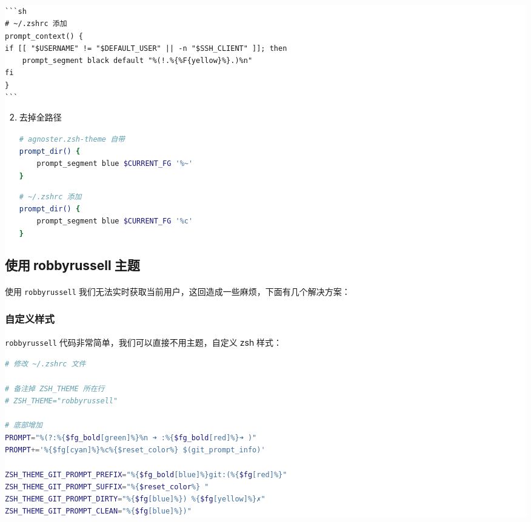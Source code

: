     ```sh
    # ~/.zshrc 添加
    prompt_context() {
    if [[ "$USERNAME" != "$DEFAULT_USER" || -n "$SSH_CLIENT" ]]; then
        prompt_segment black default "%(!.%{%F{yellow}%}.)%n"
    fi
    }
    ```

2. 去掉全路径

    ```sh
    # agnoster.zsh-theme 自带
    prompt_dir() {
        prompt_segment blue $CURRENT_FG '%~'
    }
    ```

    ```sh
    # ~/.zshrc 添加
    prompt_dir() {
        prompt_segment blue $CURRENT_FG '%c'
    }
    ```

## 使用 robbyrussell 主题

使用 `robbyrussell` 我们无法实时获取当前用户，这回造成一些麻烦，下面有几个解决方案：

### 自定义样式

`robbyrussell` 代码非常简单，我们可以直接不用主题，自定义 zsh 样式：

```sh
# 修改 ~/.zshrc 文件

# 备注掉 ZSH_THEME 所在行
# ZSH_THEME="robbyrussell"

# 底部增加
PROMPT="%(?:%{$fg_bold[green]%}%n ➜ :%{$fg_bold[red]%}➜ )"
PROMPT+='%{$fg[cyan]%}%c%{$reset_color%} $(git_prompt_info)'

ZSH_THEME_GIT_PROMPT_PREFIX="%{$fg_bold[blue]%}git:(%{$fg[red]%}"
ZSH_THEME_GIT_PROMPT_SUFFIX="%{$reset_color%} "
ZSH_THEME_GIT_PROMPT_DIRTY="%{$fg[blue]%}) %{$fg[yellow]%}✗"
ZSH_THEME_GIT_PROMPT_CLEAN="%{$fg[blue]%})"
```
